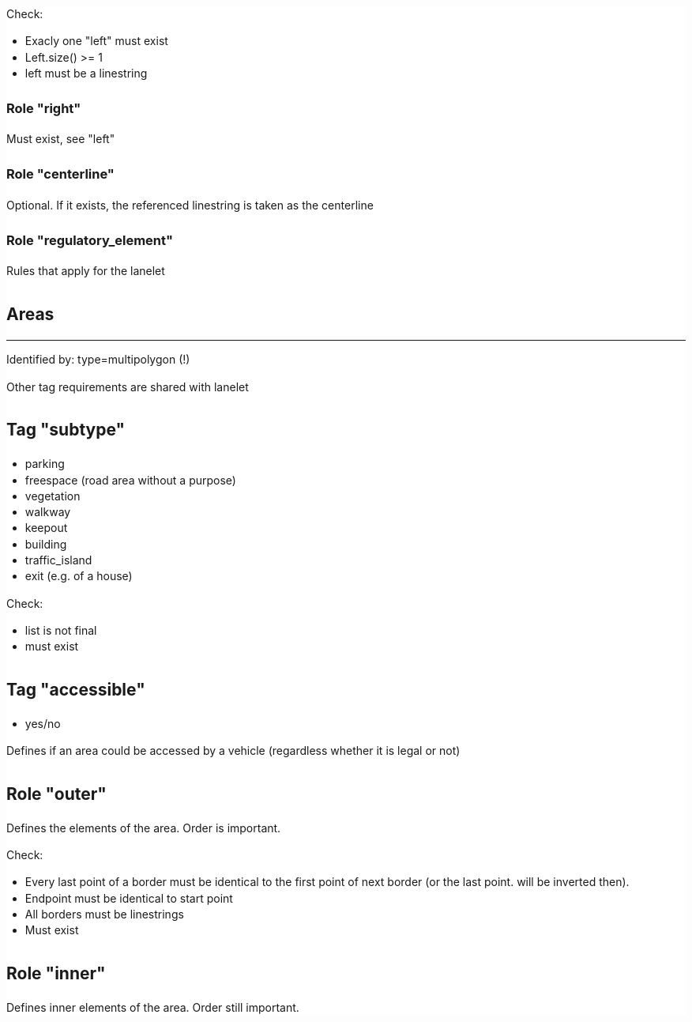 Check:
* Exacly one "left" must exist
* Left.size() >= 1
* left must be a linestring

### Role "right"
Must exist, see "left"

### Role "centerline"
Optional. If it exists, the referenced linestring is taken as the centerline

### Role "regulatory_element"
Rules that apply for the lanelet

## Areas
------------------------------------------------
Identified by: type=multipolygon (!)

Other tag requirements are shared with lanelet

## Tag "subtype"
* parking
* freespace (road area without a purpose)
* vegetation
* walkway
* keepout
* building
* traffic_island
* exit (e.g. of a house)

Check:
* list is not final
* must exist

## Tag "accessible"
* yes/no

Defines if an area could be accessed by a vehicle (regardless whether it is legal or not)

## Role "outer"
Defines the elements of the area. Order is important.

Check:
* Every last point of a border must be identical to the first point of next border (or the last point. will be inverted then).
* Endpoint must be identical to start point
* All borders must be linestrings
* Must exist

## Role "inner"
Defines inner elements of the area. Order still important.
